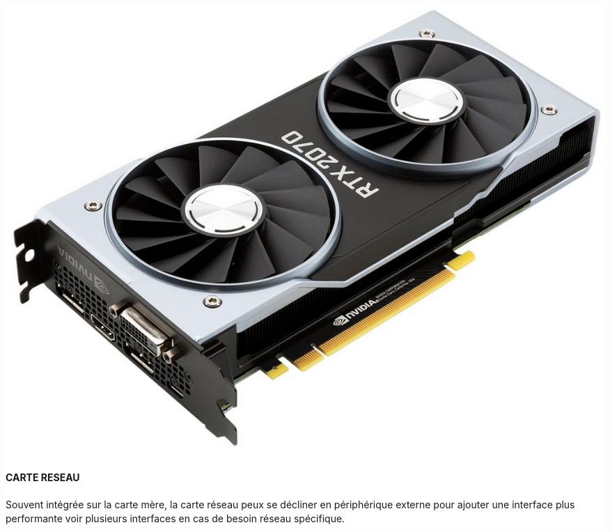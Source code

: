 ![CARTE GRAPH](docs/CARTE-GRAPHIQUE.png)

#### CARTE RESEAU

Souvent intégrée sur la carte mère, la carte réseau peux se décliner en périphérique externe pour ajouter une interface plus performante voir plusieurs interfaces en cas de besoin réseau spécifique.
